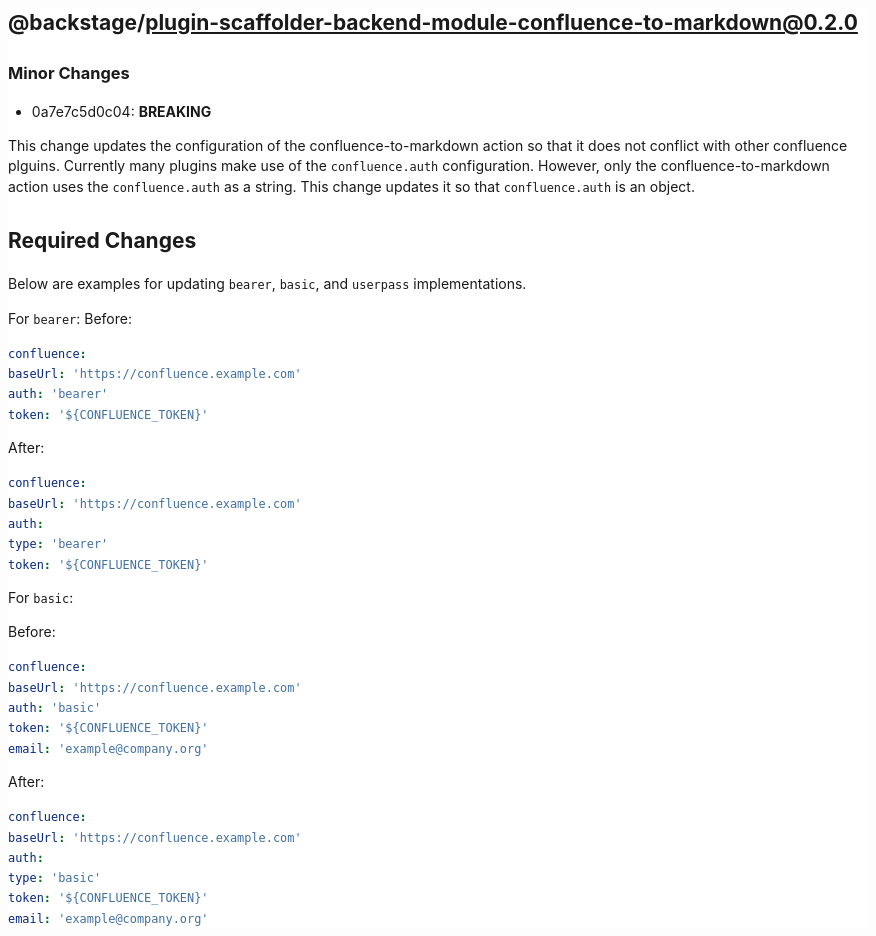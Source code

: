 ## @backstage/plugin-scaffolder-backend-module-confluence-to-markdown@0.2.0

### Minor Changes

- 0a7e7c5d0c04: **BREAKING**

 This change updates the configuration of the confluence-to-markdown action so that it does not conflict with other confluence plguins. Currently many plugins make use of the `confluence.auth` configuration. However, only the confluence-to-markdown action uses the `confluence.auth` as a string. This change updates it so that `confluence.auth` is an object.

 ## Required Changes

 Below are examples for updating `bearer`, `basic`, and `userpass` implementations.

 For `bearer`:
 Before:

 ```yaml
 confluence:
 baseUrl: 'https://confluence.example.com'
 auth: 'bearer'
 token: '${CONFLUENCE_TOKEN}'
 ```

 After:

 ```yaml
 confluence:
 baseUrl: 'https://confluence.example.com'
 auth:
 type: 'bearer'
 token: '${CONFLUENCE_TOKEN}'
 ```

 For `basic`:

 Before:

 ```yaml
 confluence:
 baseUrl: 'https://confluence.example.com'
 auth: 'basic'
 token: '${CONFLUENCE_TOKEN}'
 email: 'example@company.org'
 ```

 After:

 ```yaml
 confluence:
 baseUrl: 'https://confluence.example.com'
 auth:
 type: 'basic'
 token: '${CONFLUENCE_TOKEN}'
 email: 'example@company.org'
 ```
